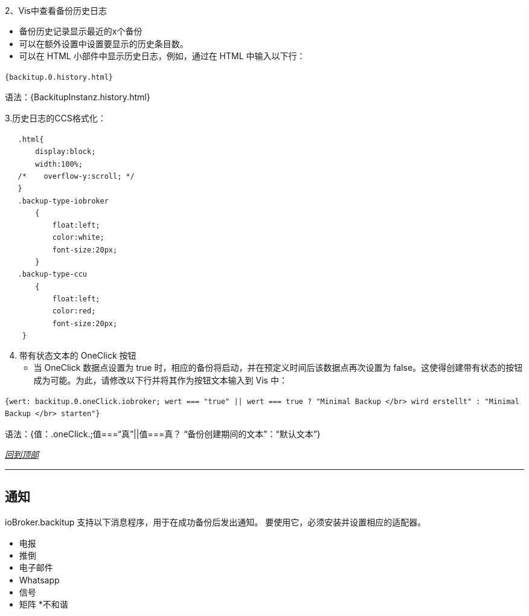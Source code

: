 2、Vis中查看备份历史日志
   - 备份历史记录显示最近的x个备份
   - 可以在额外设置中设置要显示的历史条目数。
   - 可以在 HTML 小部件中显示历史日志，例如，通过在 HTML 中输入以下行：

```
{backitup.0.history.html}
```

语法：{BackitupInstanz.history.html}

3.历史日志的CCS格式化：

```
   .html{
       display:block;
       width:100%;
   /*    overflow-y:scroll; */
   }
   .backup-type-iobroker
       {
           float:left;
           color:white;
           font-size:20px;
       }
   .backup-type-ccu
       {
           float:left;
           color:red;
           font-size:20px;
    }
   ```

4. 带有状态文本的 OneClick 按钮
   - 当 OneClick 数据点设置为 true 时，相应的备份将启动，并在预定义时间后该数据点再次设置为 false。这使得创建带有状态的按钮成为可能。为此，请修改以下行并将其作为按钮文本输入到 Vis 中：

```
{wert: backitup.0.oneClick.iobroker; wert === "true" || wert === true ? "Minimal Backup </br> wird erstellt" : "Minimal Backup </br> starten"}
```

语法：{值：<BackitupInstance>.oneClick.<Trigger>;值===“真”||值===真？ “备份创建期间的文本”：“默认文本”}

_[回到顶部](#dokumentation-und-anleitung-für-iobrokerbackitup)_

---

## 通知
ioBroker.backitup 支持以下消息程序，用于在成功备份后发出通知。
要使用它，必须安装并设置相应的适配器。

   * 电报
   * 推倒
   * 电子邮件
   * Whatsapp
   * 信号
   * 矩阵
   *不和谐
